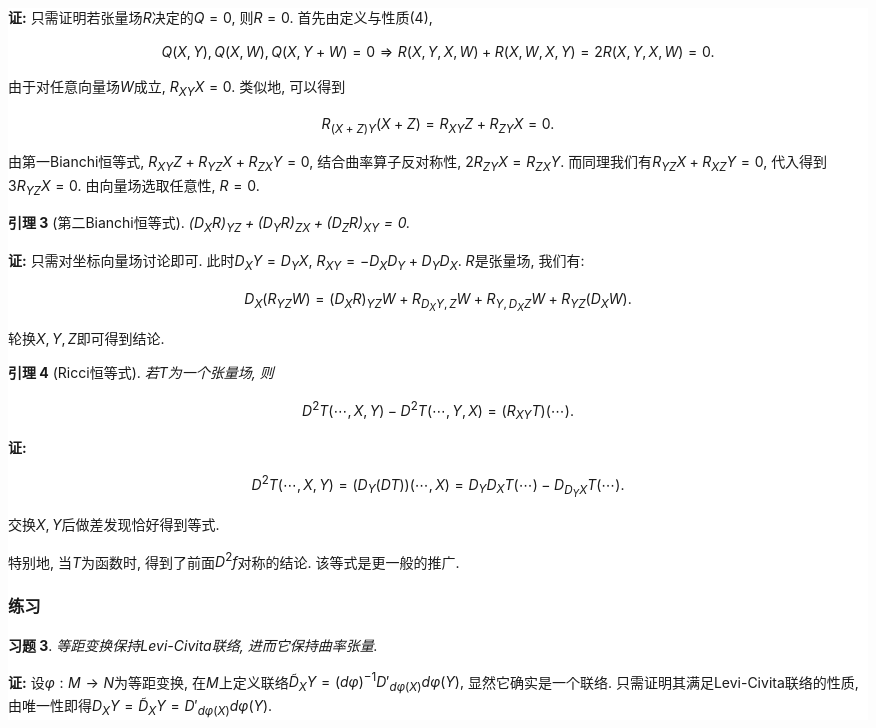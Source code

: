 **证:** 只需证明若张量场$R$决定的$Q=0,$ 则$R=0.$ 首先由定义与性质(4),


$$
Q(X,Y),Q(X,W),Q(X,Y+W)=0\Rightarrow R(X,Y,X,W)+R(X,W,X,Y)=2R(X,Y,X,W)=0.
$$


由于对任意向量场$W$成立, $R_{XY}X=0.$ 类似地, 可以得到


$$
R_{(X+Z)Y}(X+Z)=R_{XY}Z+R_{ZY}X=0.
$$

 由第一Bianchi恒等式,
$R_{XY}Z+R_{YZ}X+R_{ZX}Y=0,$ 结合曲率算子反对称性, $2R_{ZY}X=R_{ZX}Y.$
而同理我们有$R_{YZ}X+R_{XZ}Y=0,$ 代入得到$3R_{YZ}X=0.$
由向量场选取任意性, $R=0.$

**引理 3** (第二Bianchi恒等式). *$(D_XR)_{YZ}+(D_YR)_{ZX}+(D_ZR)_{XY}=0.$* 

**证:** 只需对坐标向量场讨论即可. 此时$D_XY=D_YX,$
$R_{XY}=-D_XD_Y+D_YD_X.$ $R$是张量场, 我们有:


$$
D_X(R_{YZ}W)=(D_XR)_{YZ}W+R_{D_XY,Z}W+R_{Y,D_XZ}W+R_{YZ}(D_XW).
$$


轮换$X,Y,Z$即可得到结论.

**引理 4** (Ricci恒等式). *若$T$为一个张量场, 则* 



$$
D^2T(\cdots,X,Y)-D^2T(\cdots,Y,X)=(R_{XY}T)(\cdots).
$$



**证:**


$$
D^2T(\cdots,X,Y)=(D_Y(DT))(\cdots,X)=D_YD_XT(\cdots)-D_{D_YX}T(\cdots).
$$


交换$X,Y$后做差发现恰好得到等式.

特别地, 当$T$为函数时, 得到了前面$D^2f$对称的结论. 该等式是更一般的推广.

### 练习

**习题 3**. *等距变换保持Levi-Civita联络, 进而它保持曲率张量.* 

**证:** 设$\varphi:M\rightarrow N$为等距变换,
在$M$上定义联络$\widetilde{D}_XY=(d\varphi)^{-1}D'_{d\varphi(X)}d\varphi(Y),$
显然它确实是一个联络. 只需证明其满足Levi-Civita联络的性质,
由唯一性即得$D_XY=\widetilde{D}_XY=D'_{d\varphi(X)}d\varphi(Y).$
